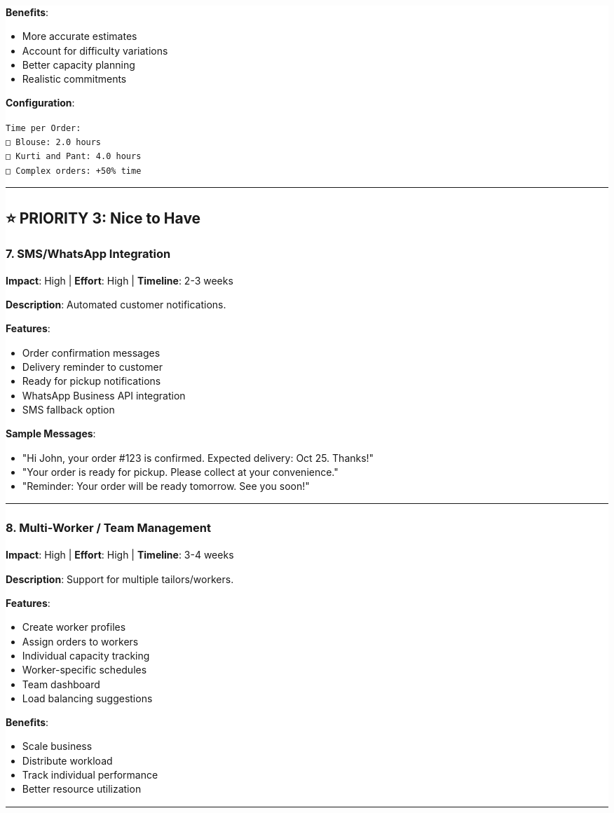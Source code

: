 **Benefits**:
- More accurate estimates
- Account for difficulty variations
- Better capacity planning
- Realistic commitments

**Configuration**:
```
Time per Order:
□ Blouse: 2.0 hours
□ Kurti and Pant: 4.0 hours
□ Complex orders: +50% time
```

---

## ⭐ PRIORITY 3: Nice to Have

### 7. **SMS/WhatsApp Integration**
**Impact**: High | **Effort**: High | **Timeline**: 2-3 weeks

**Description**: Automated customer notifications.

**Features**:
- Order confirmation messages
- Delivery reminder to customer
- Ready for pickup notifications
- WhatsApp Business API integration
- SMS fallback option

**Sample Messages**:
- "Hi John, your order #123 is confirmed. Expected delivery: Oct 25. Thanks!"
- "Your order is ready for pickup. Please collect at your convenience."
- "Reminder: Your order will be ready tomorrow. See you soon!"

---

### 8. **Multi-Worker / Team Management**
**Impact**: High | **Effort**: High | **Timeline**: 3-4 weeks

**Description**: Support for multiple tailors/workers.

**Features**:
- Create worker profiles
- Assign orders to workers
- Individual capacity tracking
- Worker-specific schedules
- Team dashboard
- Load balancing suggestions

**Benefits**:
- Scale business
- Distribute workload
- Track individual performance
- Better resource utilization

---